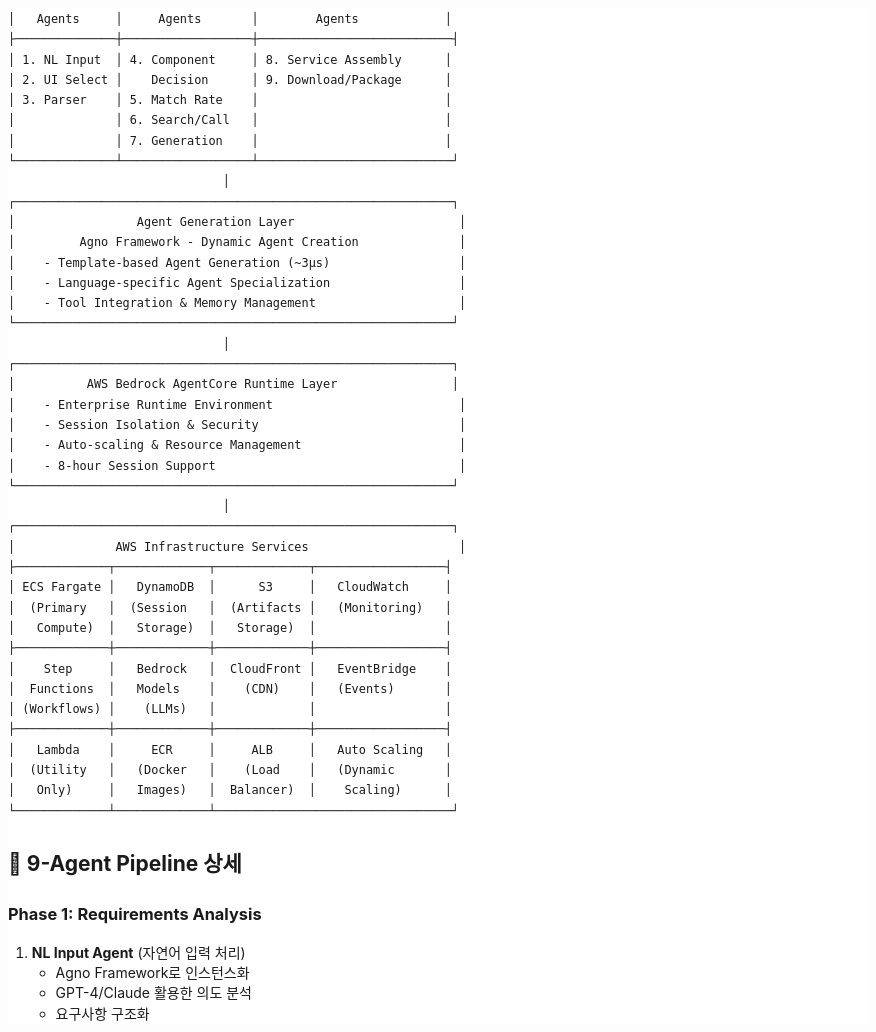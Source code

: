 ```
│   Agents     │     Agents       │        Agents            │
├──────────────┼──────────────────┼───────────────────────────┤
│ 1. NL Input  │ 4. Component     │ 8. Service Assembly      │
│ 2. UI Select │    Decision      │ 9. Download/Package      │
│ 3. Parser    │ 5. Match Rate    │                          │
│              │ 6. Search/Call   │                          │
│              │ 7. Generation    │                          │
└──────────────┴──────────────────┴───────────────────────────┘
                              │
┌─────────────────────────────────────────────────────────────┐
│                 Agent Generation Layer                       │
│         Agno Framework - Dynamic Agent Creation              │
│    - Template-based Agent Generation (~3μs)                  │
│    - Language-specific Agent Specialization                  │
│    - Tool Integration & Memory Management                    │
└─────────────────────────────────────────────────────────────┘
                              │
┌─────────────────────────────────────────────────────────────┐
│          AWS Bedrock AgentCore Runtime Layer                │
│    - Enterprise Runtime Environment                          │
│    - Session Isolation & Security                            │
│    - Auto-scaling & Resource Management                      │
│    - 8-hour Session Support                                  │
└─────────────────────────────────────────────────────────────┘
                              │
┌─────────────────────────────────────────────────────────────┐
│              AWS Infrastructure Services                     │
├─────────────┬─────────────┬─────────────┬──────────────────┤
│ ECS Fargate │   DynamoDB  │      S3     │   CloudWatch     │
│  (Primary   │  (Session   │  (Artifacts │   (Monitoring)   │
│   Compute)  │   Storage)  │   Storage)  │                  │
├─────────────┼─────────────┼─────────────┼──────────────────┤
│    Step     │   Bedrock   │  CloudFront │   EventBridge    │
│  Functions  │   Models    │    (CDN)    │   (Events)       │
│ (Workflows) │    (LLMs)   │             │                  │
├─────────────┼─────────────┼─────────────┼──────────────────┤
│   Lambda    │     ECR     │     ALB     │   Auto Scaling   │
│  (Utility   │   (Docker   │    (Load    │   (Dynamic       │
│   Only)     │   Images)   │  Balancer)  │    Scaling)      │
└─────────────┴─────────────┴─────────────────────────────────┘
```

## 🔄 9-Agent Pipeline 상세

### Phase 1: Requirements Analysis
1. **NL Input Agent** (자연어 입력 처리)
   - Agno Framework로 인스턴스화
   - GPT-4/Claude 활용한 의도 분석
   - 요구사항 구조화
